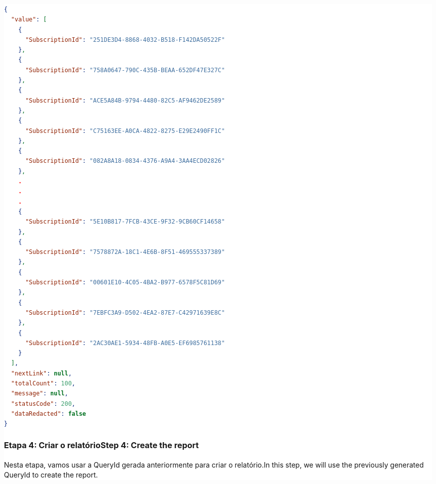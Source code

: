 ```json
{
  "value": [
    {
      "SubscriptionId": "251DE3D4-8868-4032-B518-F142DA50522F"
    },
    {
      "SubscriptionId": "758A0647-790C-435B-BEAA-652DF47E327C"
    },
    {
      "SubscriptionId": "ACE5A84B-9794-4480-82C5-AF9462DE2589"
    },
    {
      "SubscriptionId": "C75163EE-A0CA-4822-8275-E29E2490FF1C"
    },
    {
      "SubscriptionId": "082A8A18-0834-4376-A9A4-3AA4ECD02826"
    },
    .
    .
    .
    {
      "SubscriptionId": "5E10B817-7FCB-43CE-9F32-9CB60CF14658"
    },
    {
      "SubscriptionId": "7578872A-18C1-4E6B-8F51-469555337389"
    },
    {
      "SubscriptionId": "00601E10-4C05-4BA2-B977-6578F5C81D69"
    },
    {
      "SubscriptionId": "7EBFC3A9-D502-4EA2-87E7-C42971639E8C"
    },
    {
      "SubscriptionId": "2AC30AE1-5934-48FB-A0E5-EF6985761138"
    }
  ],
  "nextLink": null,
  "totalCount": 100,
  "message": null,
  "statusCode": 200,
  "dataRedacted": false
}
```

### <a name="step-4-create-the-report"></a><span data-ttu-id="1afba-157">Etapa 4: Criar o relatório</span><span class="sxs-lookup"><span data-stu-id="1afba-157">Step 4: Create the report</span></span>

<span data-ttu-id="1afba-158">Nesta etapa, vamos usar a QueryId gerada anteriormente para criar o relatório.</span><span class="sxs-lookup"><span data-stu-id="1afba-158">In this step, we will use the previously generated QueryId to create the report.</span></span>
